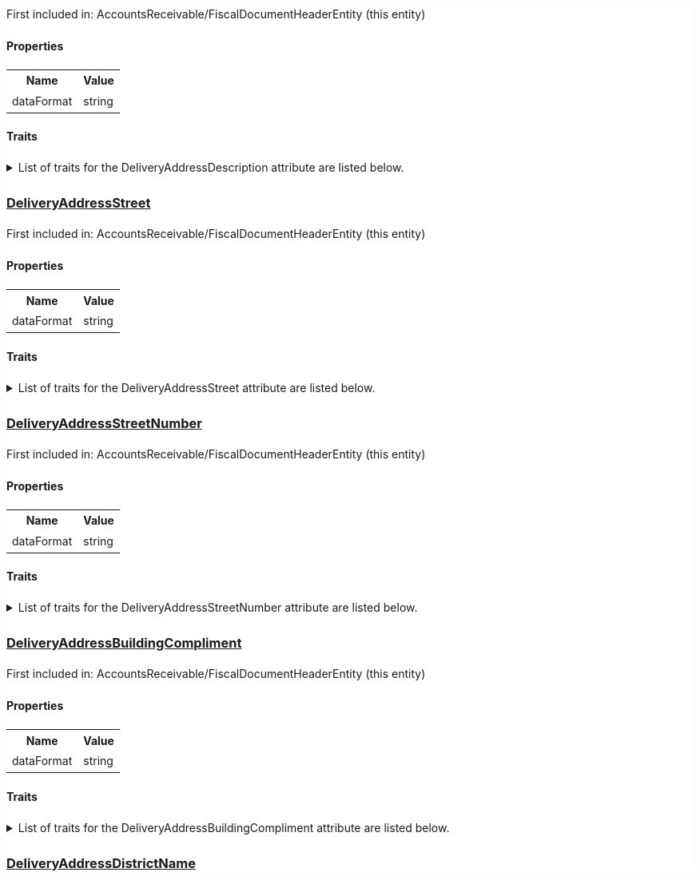 First included in: AccountsReceivable/FiscalDocumentHeaderEntity (this entity)  

#### Properties

<table><tr><th>Name</th><th>Value</th></tr><tr><td>dataFormat</td><td>string</td></tr></table>

#### Traits

<details><summary>List of traits for the DeliveryAddressDescription attribute are listed below.</summary></details>

### <a href=#DeliveryAddressStreet name="DeliveryAddressStreet">DeliveryAddressStreet</a>

First included in: AccountsReceivable/FiscalDocumentHeaderEntity (this entity)  

#### Properties

<table><tr><th>Name</th><th>Value</th></tr><tr><td>dataFormat</td><td>string</td></tr></table>

#### Traits

<details><summary>List of traits for the DeliveryAddressStreet attribute are listed below.</summary></details>

### <a href=#DeliveryAddressStreetNumber name="DeliveryAddressStreetNumber">DeliveryAddressStreetNumber</a>

First included in: AccountsReceivable/FiscalDocumentHeaderEntity (this entity)  

#### Properties

<table><tr><th>Name</th><th>Value</th></tr><tr><td>dataFormat</td><td>string</td></tr></table>

#### Traits

<details><summary>List of traits for the DeliveryAddressStreetNumber attribute are listed below.</summary></details>

### <a href=#DeliveryAddressBuildingCompliment name="DeliveryAddressBuildingCompliment">DeliveryAddressBuildingCompliment</a>

First included in: AccountsReceivable/FiscalDocumentHeaderEntity (this entity)  

#### Properties

<table><tr><th>Name</th><th>Value</th></tr><tr><td>dataFormat</td><td>string</td></tr></table>

#### Traits

<details><summary>List of traits for the DeliveryAddressBuildingCompliment attribute are listed below.</summary></details>

### <a href=#DeliveryAddressDistrictName name="DeliveryAddressDistrictName">DeliveryAddressDistrictName</a>
